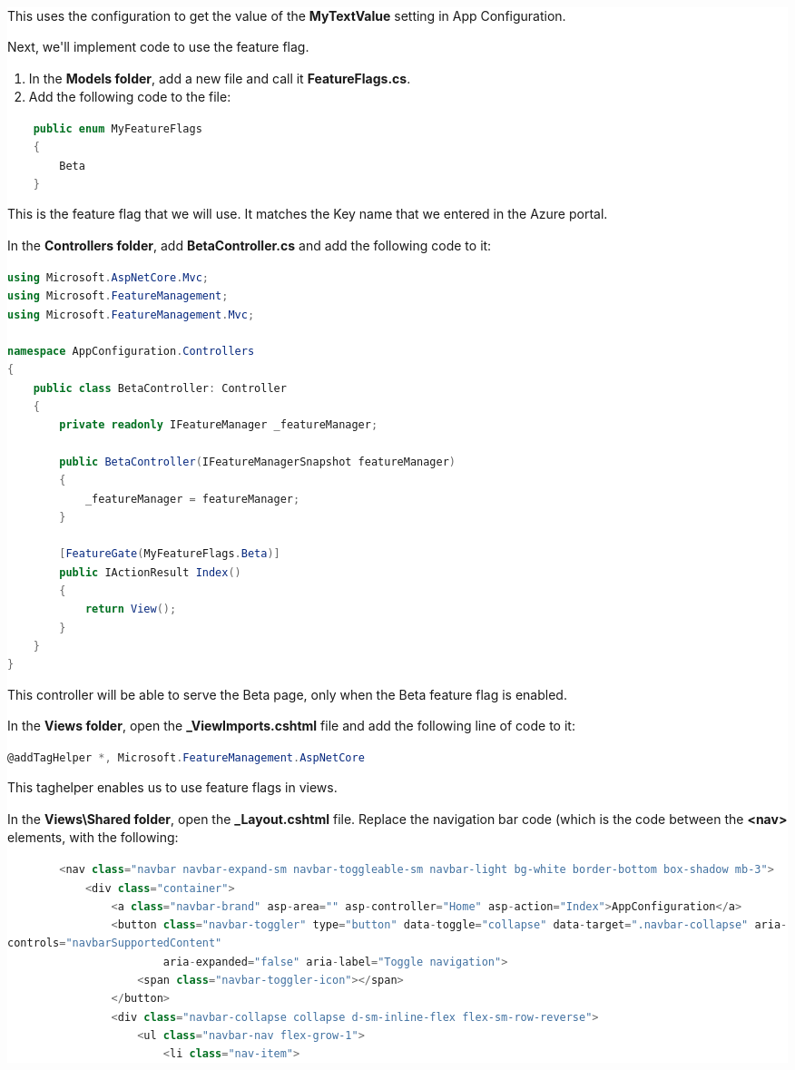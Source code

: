 This uses the configuration to get the value of the **MyTextValue** setting in App Configuration.


Next, we'll implement code to use the feature flag.
1. In the **Models folder**, add a new file and call it **FeatureFlags.cs**.
2. Add the following code to the file:
```csharp
    public enum MyFeatureFlags
    {
        Beta
    }
```
This is the feature flag that we will use. It matches the Key name that we entered in the Azure portal.

In the **Controllers folder**, add **BetaController.cs** and add the following code to it:
```csharp
using Microsoft.AspNetCore.Mvc;
using Microsoft.FeatureManagement;
using Microsoft.FeatureManagement.Mvc;

namespace AppConfiguration.Controllers
{
    public class BetaController: Controller
    {
        private readonly IFeatureManager _featureManager;

        public BetaController(IFeatureManagerSnapshot featureManager)
        {
            _featureManager = featureManager;
        }

        [FeatureGate(MyFeatureFlags.Beta)]
        public IActionResult Index()
        {
            return View();
        }
    }
}
```
This controller will be able to serve the Beta page, only when the Beta feature flag is enabled.


In the **Views folder**, open the **_ViewImports.cshtml** file and add the following line of code to it:
```csharp
@addTagHelper *, Microsoft.FeatureManagement.AspNetCore
```
This taghelper enables us to use feature flags in views. 

In the **Views\Shared folder**, open the **_Layout.cshtml** file.
Replace the navigation bar code (which is the code between the **\<nav\>** elements, with the following:
```csharp
        <nav class="navbar navbar-expand-sm navbar-toggleable-sm navbar-light bg-white border-bottom box-shadow mb-3">
            <div class="container">
                <a class="navbar-brand" asp-area="" asp-controller="Home" asp-action="Index">AppConfiguration</a>
                <button class="navbar-toggler" type="button" data-toggle="collapse" data-target=".navbar-collapse" aria-controls="navbarSupportedContent"
                        aria-expanded="false" aria-label="Toggle navigation">
                    <span class="navbar-toggler-icon"></span>
                </button>
                <div class="navbar-collapse collapse d-sm-inline-flex flex-sm-row-reverse">
                    <ul class="navbar-nav flex-grow-1">
                        <li class="nav-item">
```
